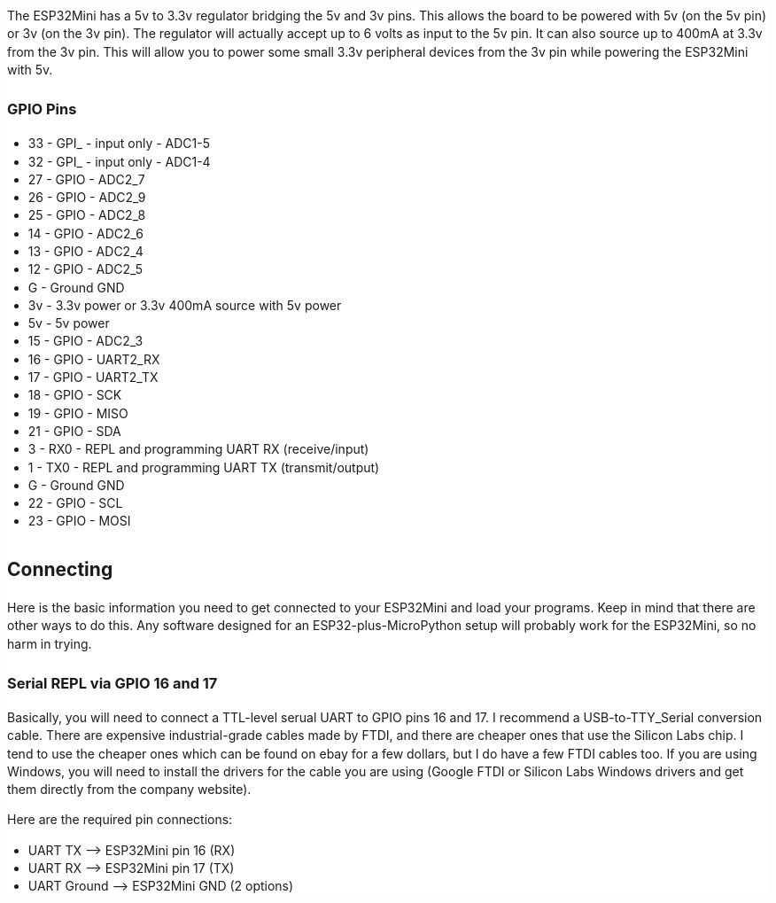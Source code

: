 The ESP32Mini has a 5v to 3.3v regulator bridging the 5v and 3v pins. This allows the board to be powered with 5v (on the 5v pin) or 3v (on the 3v pin). The regulator will actually accept up to 6 volts as input to the 5v pin. It can also source up to 400mA at 3.3v from the 3v pin. This will allow you to power some small 3.3v peripheral devices from the 3v pin while powering the ESP32Mini with 5v.

### GPIO Pins

- 33 - GPI_ - input only - ADC1-5
- 32 - GPI_ - input only - ADC1-4
- 27 - GPIO - ADC2_7
- 26 - GPIO - ADC2_9
- 25 - GPIO - ADC2_8
- 14 - GPIO - ADC2_6
- 13 - GPIO - ADC2_4
- 12 - GPIO - ADC2_5
-  G - Ground GND
- 3v - 3.3v power or 3.3v 400mA source with 5v power
- 5v - 5v power
- 15 - GPIO - ADC2_3
- 16 - GPIO - UART2_RX
- 17 - GPIO - UART2_TX
- 18 - GPIO - SCK
- 19 - GPIO - MISO
- 21 - GPIO - SDA
-  3 - RX0 - REPL and programming UART RX (receive/input)
-  1 - TX0 - REPL and programming UART TX (transmit/output)
-  G - Ground GND
- 22 - GPIO - SCL
- 23 - GPIO - MOSI

## Connecting

Here is the basic information you need to get connected to your ESP32Mini and load your programs. 
Keep in mind that there are other ways to do this. 
Any software designed for an ESP32-plus-MicroPython setup will probably work for the ESP32Mini, so no harm in trying.

### Serial REPL via GPIO 16 and 17

Basically, you will need to connect a TTL-level serual UART to GPIO pins 16 and 17.
I recommend a USB-to-TTY_Serial conversion cable. 
There are expensive industrial-grade cables made by FTDI,
and there are cheaper ones that use the Silicon Labs chip.
I tend to use the cheaper ones which can be found on ebay for a few dollars,
but I do have a few FTDI cables too. If you are using Windows, you will need to install the drivers for the cable you are using (Google FTDI or Silicon Labs Windows drivers and get them directly from the company website).

Here are the required pin connections:

- UART TX --> ESP32Mini pin 16 (RX)
- UART RX --> ESP32Mini pin 17 (TX)
- UART Ground --> ESP32Mini GND (2 options)
